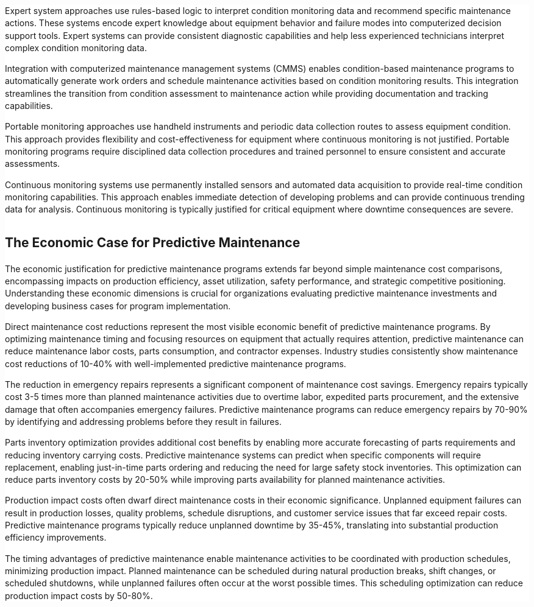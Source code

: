 Expert system approaches use rules-based logic to interpret condition monitoring data and recommend specific maintenance actions. These systems encode expert knowledge about equipment behavior and failure modes into computerized decision support tools. Expert systems can provide consistent diagnostic capabilities and help less experienced technicians interpret complex condition monitoring data.

Integration with computerized maintenance management systems (CMMS) enables condition-based maintenance programs to automatically generate work orders and schedule maintenance activities based on condition monitoring results. This integration streamlines the transition from condition assessment to maintenance action while providing documentation and tracking capabilities.

Portable monitoring approaches use handheld instruments and periodic data collection routes to assess equipment condition. This approach provides flexibility and cost-effectiveness for equipment where continuous monitoring is not justified. Portable monitoring programs require disciplined data collection procedures and trained personnel to ensure consistent and accurate assessments.

Continuous monitoring systems use permanently installed sensors and automated data acquisition to provide real-time condition monitoring capabilities. This approach enables immediate detection of developing problems and can provide continuous trending data for analysis. Continuous monitoring is typically justified for critical equipment where downtime consequences are severe.

## The Economic Case for Predictive Maintenance

The economic justification for predictive maintenance programs extends far beyond simple maintenance cost comparisons, encompassing impacts on production efficiency, asset utilization, safety performance, and strategic competitive positioning. Understanding these economic dimensions is crucial for organizations evaluating predictive maintenance investments and developing business cases for program implementation.

Direct maintenance cost reductions represent the most visible economic benefit of predictive maintenance programs. By optimizing maintenance timing and focusing resources on equipment that actually requires attention, predictive maintenance can reduce maintenance labor costs, parts consumption, and contractor expenses. Industry studies consistently show maintenance cost reductions of 10-40% with well-implemented predictive maintenance programs.

The reduction in emergency repairs represents a significant component of maintenance cost savings. Emergency repairs typically cost 3-5 times more than planned maintenance activities due to overtime labor, expedited parts procurement, and the extensive damage that often accompanies emergency failures. Predictive maintenance programs can reduce emergency repairs by 70-90% by identifying and addressing problems before they result in failures.

Parts inventory optimization provides additional cost benefits by enabling more accurate forecasting of parts requirements and reducing inventory carrying costs. Predictive maintenance systems can predict when specific components will require replacement, enabling just-in-time parts ordering and reducing the need for large safety stock inventories. This optimization can reduce parts inventory costs by 20-50% while improving parts availability for planned maintenance activities.

Production impact costs often dwarf direct maintenance costs in their economic significance. Unplanned equipment failures can result in production losses, quality problems, schedule disruptions, and customer service issues that far exceed repair costs. Predictive maintenance programs typically reduce unplanned downtime by 35-45%, translating into substantial production efficiency improvements.

The timing advantages of predictive maintenance enable maintenance activities to be coordinated with production schedules, minimizing production impact. Planned maintenance can be scheduled during natural production breaks, shift changes, or scheduled shutdowns, while unplanned failures often occur at the worst possible times. This scheduling optimization can reduce production impact costs by 50-80%.

